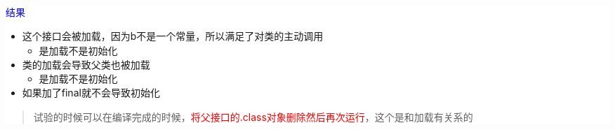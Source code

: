 <font color=blue>结果</font>
- 这个接口会被加载，因为b不是一个常量，所以满足了对类的主动调用
    - 是加载不是初始化
- 类的加载会导致父类也被加载
    - 是加载不是初始化
- 如果加了final就不会导致初始化

> 试验的时候可以在编译完成的时候，<font color=red>将父接口的.class对象删除然后再次运行</font>，这个是和加载有关系的



